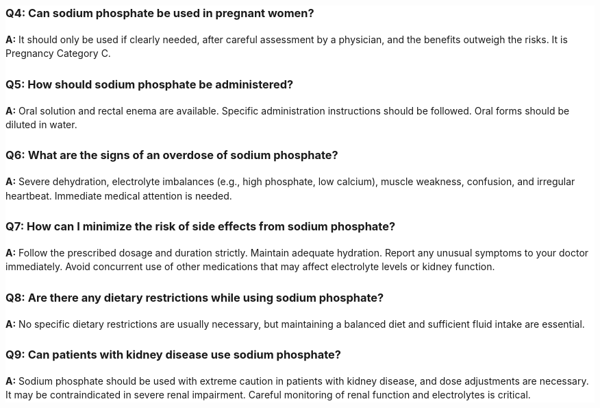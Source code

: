 ### **Q4: Can sodium phosphate be used in pregnant women?**

**A:**  It should only be used if clearly needed, after careful assessment by a physician, and the benefits outweigh the risks.  It is Pregnancy Category C.

### **Q5:  How should sodium phosphate be administered?**

**A:**  Oral solution and rectal enema are available. Specific administration instructions should be followed.  Oral forms should be diluted in water.

### **Q6: What are the signs of an overdose of sodium phosphate?**

**A:**  Severe dehydration, electrolyte imbalances (e.g., high phosphate, low calcium), muscle weakness, confusion, and irregular heartbeat. Immediate medical attention is needed.

### **Q7: How can I minimize the risk of side effects from sodium phosphate?**

**A:**  Follow the prescribed dosage and duration strictly. Maintain adequate hydration. Report any unusual symptoms to your doctor immediately.  Avoid concurrent use of other medications that may affect electrolyte levels or kidney function.

### **Q8: Are there any dietary restrictions while using sodium phosphate?**

**A:**  No specific dietary restrictions are usually necessary, but maintaining a balanced diet and sufficient fluid intake are essential.

### **Q9: Can patients with kidney disease use sodium phosphate?**

**A:** Sodium phosphate should be used with extreme caution in patients with kidney disease, and dose adjustments are necessary.  It may be contraindicated in severe renal impairment.  Careful monitoring of renal function and electrolytes is critical.


